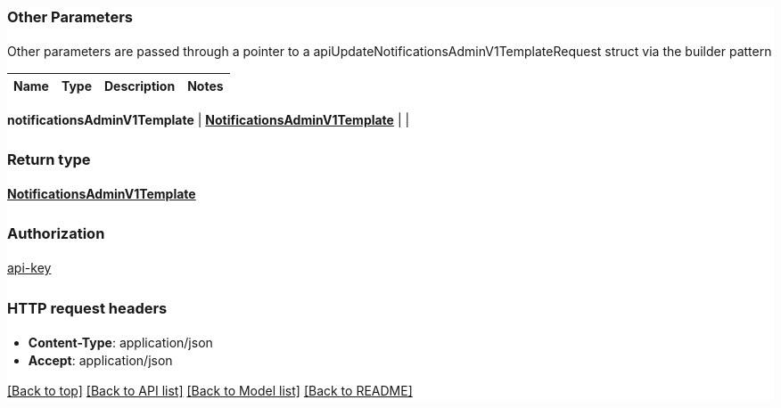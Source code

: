 ### Other Parameters

Other parameters are passed through a pointer to a apiUpdateNotificationsAdminV1TemplateRequest struct via the builder pattern


Name | Type | Description  | Notes
------------- | ------------- | ------------- | -------------

 **notificationsAdminV1Template** | [**NotificationsAdminV1Template**](NotificationsAdminV1Template.md) |  | 

### Return type

[**NotificationsAdminV1Template**](notifications-admin.v1.Template.md)

### Authorization

[api-key](../README.md#api-key)

### HTTP request headers

- **Content-Type**: application/json
- **Accept**: application/json

[[Back to top]](#) [[Back to API list]](../README.md#documentation-for-api-endpoints)
[[Back to Model list]](../README.md#documentation-for-models)
[[Back to README]](../README.md)


